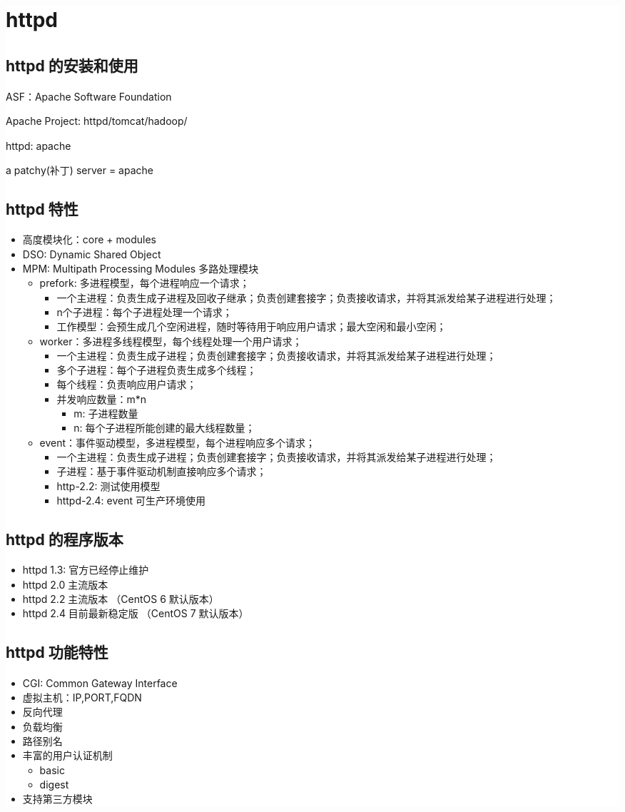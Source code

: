 # httpd

## httpd 的安装和使用

ASF：Apache Software Foundation

Apache Project: httpd/tomcat/hadoop/

httpd: apache

a patchy(补丁) server = apache

## httpd 特性

- 高度模块化：core + modules
- DSO: Dynamic Shared Object
- MPM: Multipath Processing Modules 多路处理模块
  - prefork: 多进程模型，每个进程响应一个请求；
    - 一个主进程：负责生成子进程及回收子继承；负责创建套接字；负责接收请求，并将其派发给某子进程进行处理；
    - n个子进程：每个子进程处理一个请求；
    - 工作模型：会预生成几个空闲进程，随时等待用于响应用户请求；最大空闲和最小空闲；
  - worker：多进程多线程模型，每个线程处理一个用户请求；
    - 一个主进程：负责生成子进程；负责创建套接字；负责接收请求，并将其派发给某子进程进行处理；
    - 多个子进程：每个子进程负责生成多个线程；
    - 每个线程：负责响应用户请求；
    - 并发响应数量：m*n
      - m: 子进程数量
      - n: 每个子进程所能创建的最大线程数量；
  - event：事件驱动模型，多进程模型，每个进程响应多个请求；
    - 一个主进程：负责生成子进程；负责创建套接字；负责接收请求，并将其派发给某子进程进行处理；
    - 子进程：基于事件驱动机制直接响应多个请求；
    - http-2.2: 测试使用模型
    - httpd-2.4: event 可生产环境使用
  
## httpd 的程序版本

- httpd  1.3: 官方已经停止维护
- httpd 2.0 主流版本
- httpd 2.2 主流版本 （CentOS 6 默认版本）
- httpd 2.4 目前最新稳定版 （CentOS 7 默认版本）

## httpd 功能特性

- CGI: Common Gateway Interface
- 虚拟主机：IP,PORT,FQDN
- 反向代理
- 负载均衡
- 路径别名
- 丰富的用户认证机制
  - basic
  - digest
- 支持第三方模块
